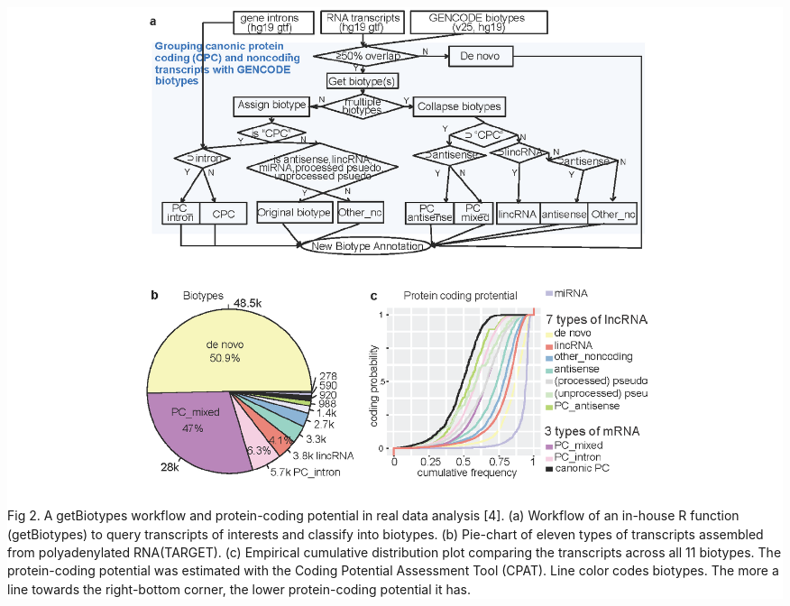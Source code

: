 <img src="Fig2.jpg" width="65%" style="display: block; margin: auto;" />

Fig 2. A getBiotypes workflow and protein-coding potential in real data analysis
[4]. (a) Workflow of an in-house R function (getBiotypes) to query transcripts
of interests and classify into biotypes. (b) Pie-chart of eleven types of
transcripts assembled from polyadenylated RNA(TARGET). (c) Empirical cumulative
distribution plot comparing the transcripts across all 11 biotypes. The
protein-coding potential was estimated with the Coding Potential Assessment Tool
(CPAT). Line color codes biotypes. The more a line towards the right-bottom
corner, the lower protein-coding potential it has.
